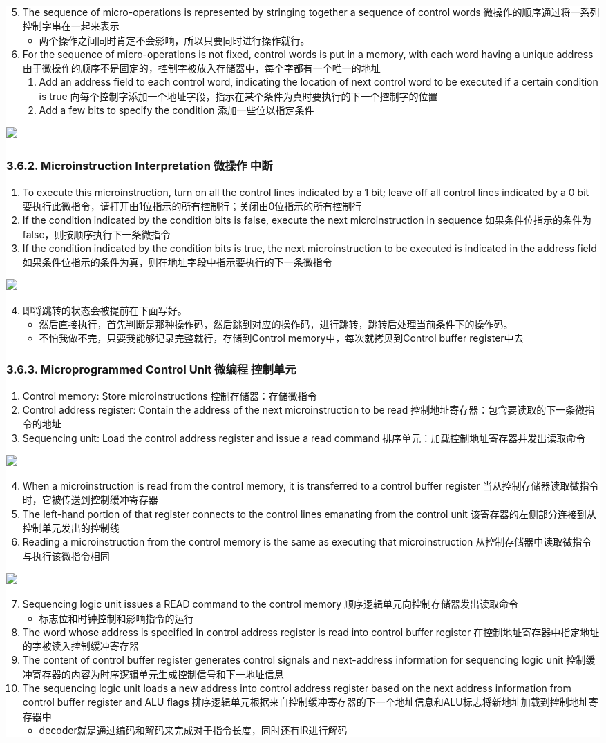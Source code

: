 5. The sequence of micro-operations is represented by stringing together a sequence of control words 微操作的顺序通过将一系列控制字串在一起来表示
    + 两个操作之间同时肯定不会影响，所以只要同时进行操作就行。
6. For the sequence of micro-operations is not fixed, control words is put in a memory, with each word having a unique address 由于微操作的顺序不是固定的，控制字被放入存储器中，每个字都有一个唯一的地址
    1. Add an address field to each control word, indicating the location of next control word to be executed if a certain condition is true 向每个控制字添加一个地址字段，指示在某个条件为真时要执行的下一个控制字的位置
    2. Add a few bits to specify  the condition 添加一些位以指定条件

![](https://spricoder.oss-cn-shanghai.aliyuncs.com/2019-COA19/img/cpt16/18.png)

### 3.6.2. Microinstruction Interpretation 微操作 中断
1. To execute this microinstruction, turn on all the control lines indicated by a 1 bit; leave off all control lines indicated by a 0 bit 要执行此微指令，请打开由1位指示的所有控制行；关闭由0位指示的所有控制行
2. If the condition indicated by the condition bits is false, execute the next microinstruction in sequence 如果条件位指示的条件为false，则按顺序执行下一条微指令
3. If the condition indicated by the condition bits is true, the next microinstruction to be executed is indicated in the address field 如果条件位指示的条件为真，则在地址字段中指示要执行的下一条微指令

![](https://spricoder.oss-cn-shanghai.aliyuncs.com/2019-COA19/img/cpt16/19.png)

4. 即将跳转的状态会被提前在下面写好。
    + 然后直接执行，首先判断是那种操作码，然后跳到对应的操作码，进行跳转，跳转后处理当前条件下的操作码。
    + 不怕我做不完，只要我能够记录完整就行，存储到Control memory中，每次就拷贝到Control buffer register中去

### 3.6.3. Microprogrammed Control Unit 微编程 控制单元
1. Control memory: Store microinstructions 控制存储器：存储微指令
2. Control address register: Contain the address of the next microinstruction to be read 控制地址寄存器：包含要读取的下一条微指令的地址
3. Sequencing unit: Load the control address register and issue a read command 排序单元：加载控制地址寄存器并发出读取命令

![](https://spricoder.oss-cn-shanghai.aliyuncs.com/2019-COA19/img/cpt16/20.png)

4. When a microinstruction is read from the control memory, it is transferred to a  control buffer register 当从控制存储器读取微指令时，它被传送到控制缓冲寄存器
5. The left-hand portion of that register connects to the control lines emanating from the control unit 该寄存器的左侧部分连接到从控制单元发出的控制线
6. Reading a microinstruction from the control memory is the same as executing that microinstruction 从控制存储器中读取微指令与执行该微指令相同

![](https://spricoder.oss-cn-shanghai.aliyuncs.com/2019-COA19/img/cpt16/21.png)

7. Sequencing logic unit issues a READ command to the control memory 顺序逻辑单元向控制存储器发出读取命令
    + 标志位和时钟控制和影响指令的运行
8. The word whose address is specified in control address register is read into control buffer register 在控制地址寄存器中指定地址的字被读入控制缓冲寄存器
9. The content of control buffer register generates control signals and next-address information for sequencing logic unit 控制缓冲寄存器的内容为时序逻辑单元生成控制信号和下一地址信息
10. The sequencing logic unit loads a new address into control address register based on the next address information from control buffer register and ALU flags 排序逻辑单元根据来自控制缓冲寄存器的下一个地址信息和ALU标志将新地址加载到控制地址寄存器中
    + decoder就是通过编码和解码来完成对于指令长度，同时还有IR进行解码
